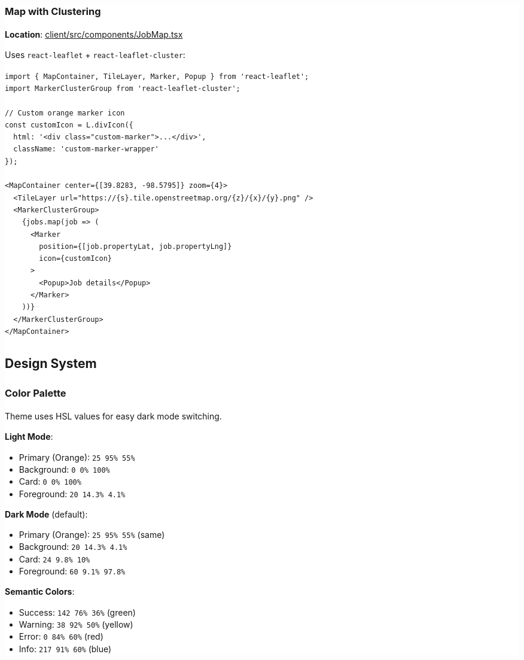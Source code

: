 ```typescript
```

### Map with Clustering
**Location**: [client/src/components/JobMap.tsx](client/src/components/JobMap.tsx)

Uses `react-leaflet` + `react-leaflet-cluster`:
```tsx
import { MapContainer, TileLayer, Marker, Popup } from 'react-leaflet';
import MarkerClusterGroup from 'react-leaflet-cluster';

// Custom orange marker icon
const customIcon = L.divIcon({
  html: '<div class="custom-marker">...</div>',
  className: 'custom-marker-wrapper'
});

<MapContainer center={[39.8283, -98.5795]} zoom={4}>
  <TileLayer url="https://{s}.tile.openstreetmap.org/{z}/{x}/{y}.png" />
  <MarkerClusterGroup>
    {jobs.map(job => (
      <Marker
        position={[job.propertyLat, job.propertyLng]}
        icon={customIcon}
      >
        <Popup>Job details</Popup>
      </Marker>
    ))}
  </MarkerClusterGroup>
</MapContainer>
```

## Design System

### Color Palette
Theme uses HSL values for easy dark mode switching.

**Light Mode**:
- Primary (Orange): `25 95% 55%`
- Background: `0 0% 100%`
- Card: `0 0% 100%`
- Foreground: `20 14.3% 4.1%`

**Dark Mode** (default):
- Primary (Orange): `25 95% 55%` (same)
- Background: `20 14.3% 4.1%`
- Card: `24 9.8% 10%`
- Foreground: `60 9.1% 97.8%`

**Semantic Colors**:
- Success: `142 76% 36%` (green)
- Warning: `38 92% 50%` (yellow)
- Error: `0 84% 60%` (red)
- Info: `217 91% 60%` (blue)
